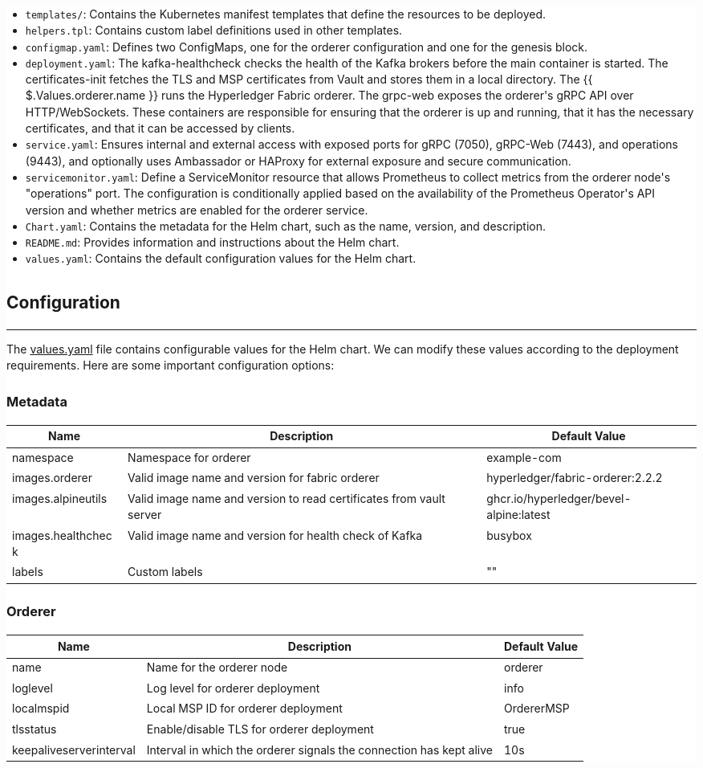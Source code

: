 - `templates/`: Contains the Kubernetes manifest templates that define the resources to be deployed.
- `helpers.tpl`: Contains custom label definitions used in other templates.
- `configmap.yaml`: Defines two ConfigMaps, one for the orderer configuration and one for the genesis block.
- `deployment.yaml`: The kafka-healthcheck checks the health of the Kafka brokers before the main container is started. The certificates-init fetches the TLS and MSP certificates from Vault and stores them in a local directory. The {{ $.Values.orderer.name }} runs the Hyperledger Fabric orderer. The grpc-web exposes the orderer's gRPC API over HTTP/WebSockets. These containers are responsible for ensuring that the orderer is up and running, that it has the necessary certificates, and that it can be accessed by clients.
- `service.yaml`: Ensures internal and external access with exposed ports for gRPC (7050), gRPC-Web (7443), and operations (9443), and optionally uses Ambassador or HAProxy for external exposure and secure communication.
- `servicemonitor.yaml`: Define a ServiceMonitor resource that allows Prometheus to collect metrics from the orderer node's "operations" port. The configuration is conditionally applied based on the availability of the Prometheus Operator's API version and whether metrics are enabled for the orderer service.
- `Chart.yaml`: Contains the metadata for the Helm chart, such as the name, version, and description.
- `README.md`: Provides information and instructions about the Helm chart.
- `values.yaml`: Contains the default configuration values for the Helm chart.


<a name = "configuration"></a>
## Configuration
---
The [values.yaml](https://github.com/hyperledger/bevel/blob/develop/platforms/hyperledger-fabric/charts/orderernode/values.yaml) file contains configurable values for the Helm chart. We can modify these values according to the deployment requirements. Here are some important configuration options:

### Metadata

| Name                   | Description                                                           | Default Value                                    |
| ---------------------- | ----------------------------------------------------------------------| -------------------------------------------------|
| namespace              | Namespace for orderer                                                 | example-com                                      |
| images.orderer         | Valid image name and version for fabric orderer                       | hyperledger/fabric-orderer:2.2.2                 |
| images.alpineutils     | Valid image name and version to read certificates from vault server   | ghcr.io/hyperledger/bevel-alpine:latest |
| images.healthcheck     | Valid image name and version for health check of Kafka                | busybox                                          |
| labels                 | Custom labels                                                         | ""                                               |

### Orderer

| Name                        | Description                                                             | Default Value   |
| --------------------------- | ----------------------------------------------------------------------- | ----------------|
| name                        | Name for the orderer node                                               | orderer         |
| loglevel                    | Log level for orderer deployment                                        | info            |
| localmspid                  | Local MSP ID for orderer deployment                                     | OrdererMSP      |
| tlsstatus                   | Enable/disable TLS for orderer deployment                               | true            |
| keepaliveserverinterval     | Interval in which the orderer signals the connection has kept alive     | 10s             |
